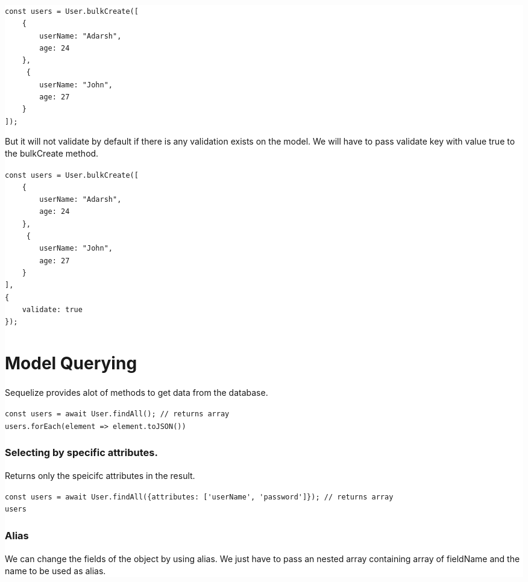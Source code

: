 ```
const users = User.bulkCreate([
    {
        userName: "Adarsh",
        age: 24
    },
     {
        userName: "John",
        age: 27
    }
]);
```

But it will not validate by default if there is any validation exists on the model. We will have to pass validate key with value true to the bulkCreate method.

```
const users = User.bulkCreate([
    {
        userName: "Adarsh",
        age: 24
    },
     {
        userName: "John",
        age: 27
    }
],
{
    validate: true
});
```

# Model Querying

Sequelize provides alot of methods to get data from the database.

```
const users = await User.findAll(); // returns array
users.forEach(element => element.toJSON())
```

### Selecting by specific attributes.

Returns only the speicifc attributes in the result.

```
const users = await User.findAll({attributes: ['userName', 'password']}); // returns array
users
```

### Alias

We can change the fields of the object by using alias.
We just have to pass an nested array containing array of fieldName and the name to be used as alias.
